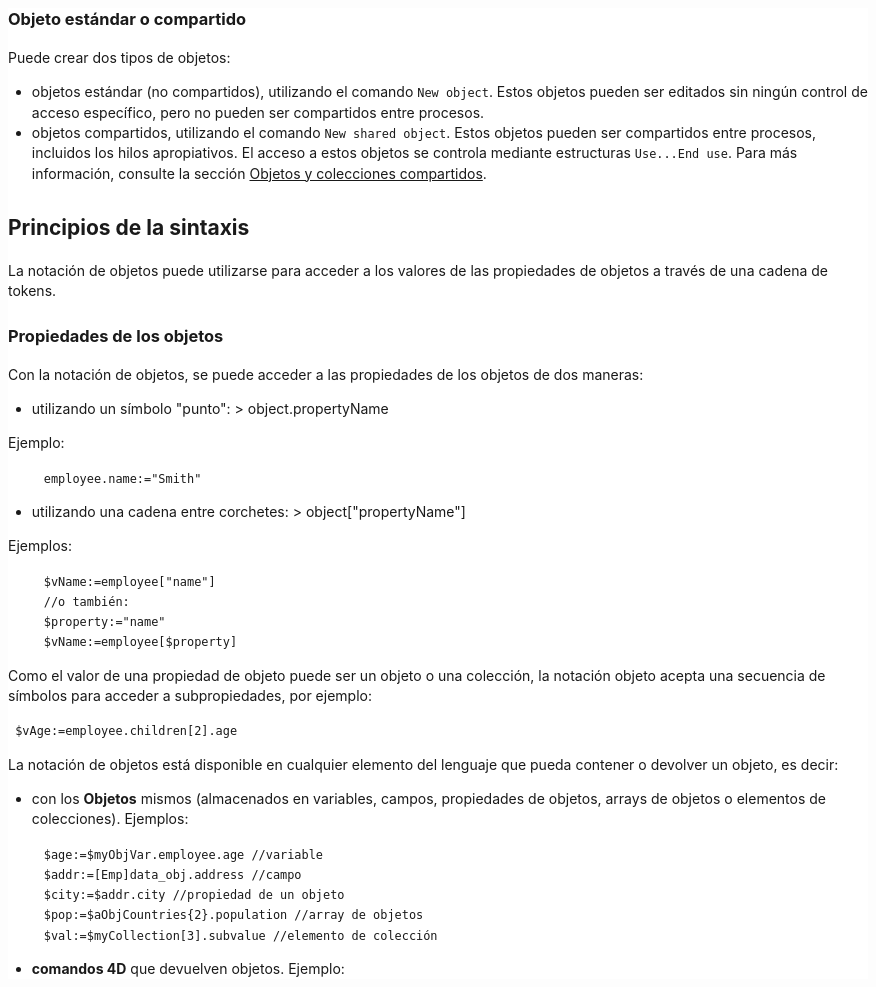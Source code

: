 ### Objeto estándar o compartido

Puede crear dos tipos de objetos:

- objetos estándar (no compartidos), utilizando el comando `New object`. Estos objetos pueden ser editados sin ningún control de acceso específico, pero no pueden ser compartidos entre procesos.
- objetos compartidos, utilizando el comando `New shared object`. Estos objetos pueden ser compartidos entre procesos, incluidos los hilos apropiativos. El acceso a estos objetos se controla mediante estructuras `Use...End use`. Para más información, consulte la sección [Objetos y colecciones compartidos](Concepts/shared.md).


## Principios de la sintaxis

La notación de objetos puede utilizarse para acceder a los valores de las propiedades de objetos a través de una cadena de tokens.

### Propiedades de los objetos

Con la notación de objetos, se puede acceder a las propiedades de los objetos de dos maneras:

- utilizando un símbolo "punto": > object.propertyName

Ejemplo:
```4d
     employee.name:="Smith"
```

- utilizando una cadena entre corchetes: > object["propertyName"]

Ejemplos:
```4d
     $vName:=employee["name"]
     //o también:
     $property:="name"
     $vName:=employee[$property]

```

Como el valor de una propiedad de objeto puede ser un objeto o una colección, la notación objeto acepta una secuencia de símbolos para acceder a subpropiedades, por ejemplo:
```4d
 $vAge:=employee.children[2].age
```
La notación de objetos está disponible en cualquier elemento del lenguaje que pueda contener o devolver un objeto, es decir:

- con los **Objetos** mismos (almacenados en variables, campos, propiedades de objetos, arrays de objetos o elementos de colecciones). Ejemplos:

```4d
     $age:=$myObjVar.employee.age //variable
     $addr:=[Emp]data_obj.address //campo
     $city:=$addr.city //propiedad de un objeto
     $pop:=$aObjCountries{2}.population //array de objetos
     $val:=$myCollection[3].subvalue //elemento de colección
```
- **comandos 4D** que devuelven objetos. Ejemplo:
